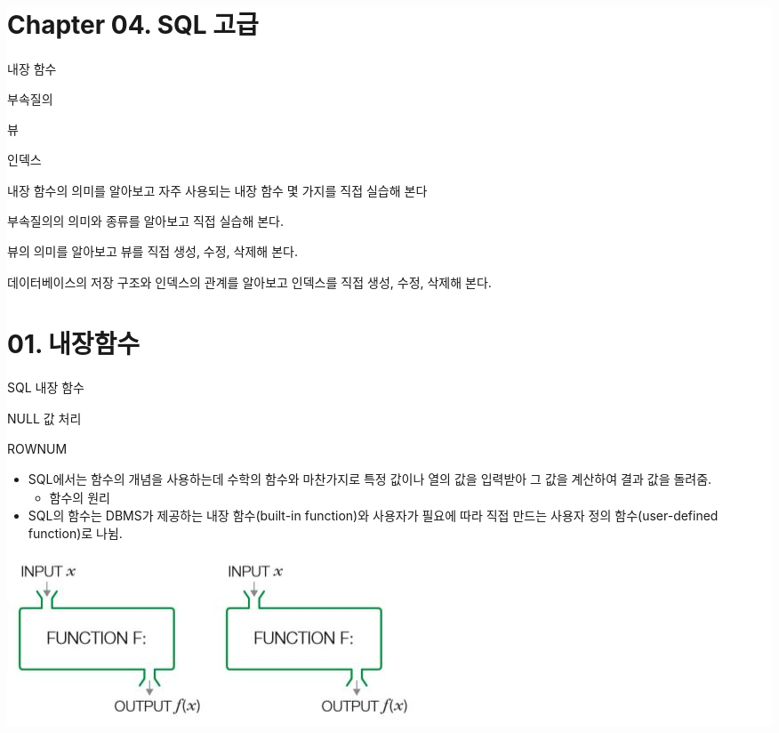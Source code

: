 # Chapter 04. SQL 고급

내장 함수

부속질의

뷰

인덱스

내장 함수의 의미를 알아보고 자주 사용되는 내장 함수 몇 가지를 직접 실습해 본다

부속질의의 의미와 종류를 알아보고 직접 실습해 본다\.

뷰의 의미를 알아보고 뷰를 직접 생성\, 수정\, 삭제해 본다\.

데이터베이스의 저장 구조와 인덱스의 관계를 알아보고 인덱스를 직접 생성\, 수정\, 삭제해 본다\.

# 01. 내장함수

SQL 내장 함수

NULL 값 처리

ROWNUM



* SQL에서는 함수의 개념을 사용하는데 수학의 함수와 마찬가지로 특정 값이나 열의 값을 입력받아 그 값을 계산하여 결과 값을 돌려줌\.
  * 함수의 원리
* SQL의 함수는 DBMS가 제공하는 내장 함수\(built\-in function\)와 사용자가 필요에 따라 직접 만드는 사용자 정의 함수\(user\-defined function\)로 나뉨\.


![image](img/4%EC%9E%A5%20SQL%20%EA%B3%A0%EA%B8%89_0.jpg)
![image](https://github.com/simpleego/ai_silla/blob/main/DB/LectureNote/img/4%EC%9E%A5%20SQL%20%EA%B3%A0%EA%B8%89_0.jpg)
